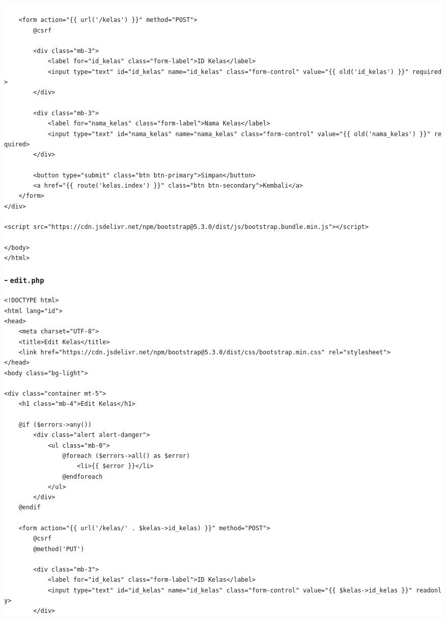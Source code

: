 ```blade

    <form action="{{ url('/kelas') }}" method="POST">
        @csrf

        <div class="mb-3">
            <label for="id_kelas" class="form-label">ID Kelas</label>
            <input type="text" id="id_kelas" name="id_kelas" class="form-control" value="{{ old('id_kelas') }}" required>
        </div>

        <div class="mb-3">
            <label for="nama_kelas" class="form-label">Nama Kelas</label>
            <input type="text" id="nama_kelas" name="nama_kelas" class="form-control" value="{{ old('nama_kelas') }}" required>
        </div>

        <button type="submit" class="btn btn-primary">Simpan</button>
        <a href="{{ route('kelas.index') }}" class="btn btn-secondary">Kembali</a>
    </form>
</div>

<script src="https://cdn.jsdelivr.net/npm/bootstrap@5.3.0/dist/js/bootstrap.bundle.min.js"></script>

</body>
</html>
```
### - `edit.php`
```blade
<!DOCTYPE html>
<html lang="id">
<head>
    <meta charset="UTF-8">
    <title>Edit Kelas</title>
    <link href="https://cdn.jsdelivr.net/npm/bootstrap@5.3.0/dist/css/bootstrap.min.css" rel="stylesheet">
</head>
<body class="bg-light">

<div class="container mt-5">
    <h1 class="mb-4">Edit Kelas</h1>

    @if ($errors->any())
        <div class="alert alert-danger">
            <ul class="mb-0">
                @foreach ($errors->all() as $error)
                    <li>{{ $error }}</li>
                @endforeach
            </ul>
        </div>
    @endif

    <form action="{{ url('/kelas/' . $kelas->id_kelas) }}" method="POST">
        @csrf
        @method('PUT')

        <div class="mb-3">
            <label for="id_kelas" class="form-label">ID Kelas</label>
            <input type="text" id="id_kelas" name="id_kelas" class="form-control" value="{{ $kelas->id_kelas }}" readonly>
        </div>

```